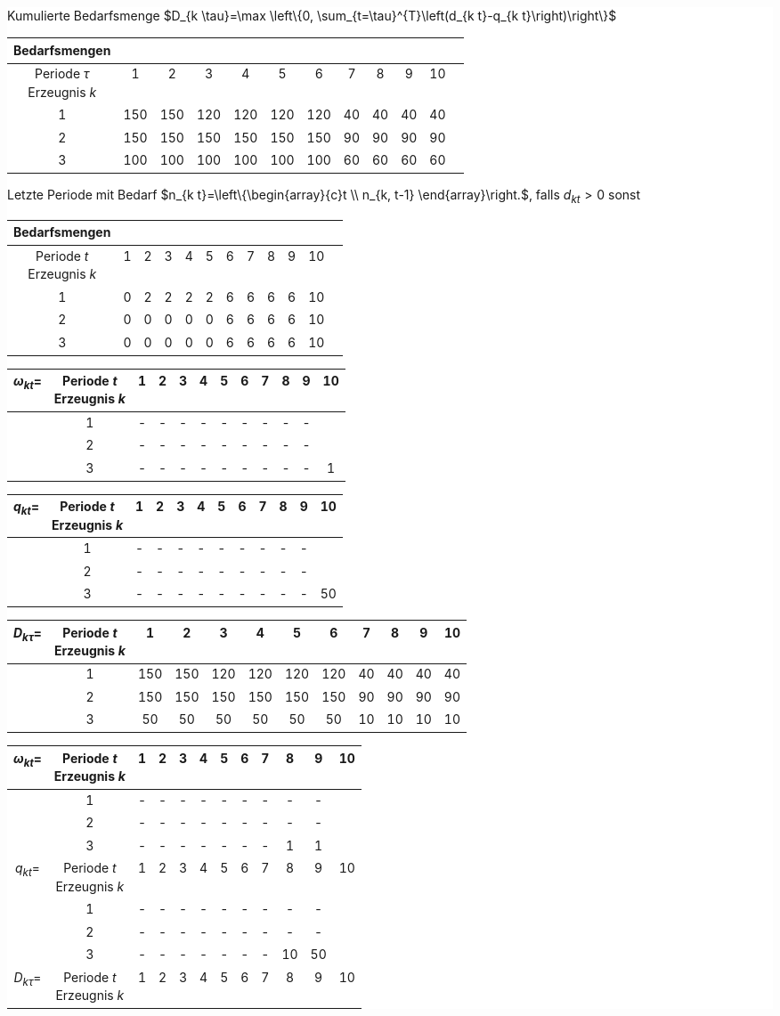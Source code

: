 Kumulierte Bedarfsmenge $D_{k \tau}=\max \left\{0, \sum_{t=\tau}^{T}\left(d_{k t}-q_{k t}\right)\right\}$

| Bedarfsmengen |  |  |  |  |  |  |  |  |  |  |  |
| :--: | :--: | :--: | :--: | :--: | :--: | :--: | :--: | :--: | :--: | :--: | :--: |
| Periode $\tau$ <br> Erzeugnis $k$ | 1 | 2 | 3 | 4 | 5 | 6 | 7 | 8 | 9 | 10 |
| 1 | 150 | 150 | 120 | 120 | 120 | 120 | 40 | 40 | 40 | 40 |
| 2 | 150 | 150 | 150 | 150 | 150 | 150 | 90 | 90 | 90 | 90 |
| 3 | 100 | 100 | 100 | 100 | 100 | 100 | 60 | 60 | 60 | 60 |

Letzte Periode mit Bedarf $n_{k t}=\left\{\begin{array}{c}t \\ n_{k, t-1} \end{array}\right.$, falls $d_{k t}>0$ sonst

| Bedarfsmengen |  |  |  |  |  |  |  |  |  |  |  |
| :--: | :--: | :--: | :--: | :--: | :--: | :--: | :--: | :--: | :--: | :--: | :--: |
| Periode $t$ <br> Erzeugnis $k$ | 1 | 2 | 3 | 4 | 5 | 6 | 7 | 8 | 9 | 10 |  |
| 1 | 0 | 2 | 2 | 2 | 2 | 6 | 6 | 6 | 6 | 10 |  |
| 2 | 0 | 0 | 0 | 0 | 0 | 6 | 6 | 6 | 6 | 10 |  |
| 3 | 0 | 0 | 0 | 0 | 0 | 6 | 6 | 6 | 6 | 10 |  |# Beispiel II PLSP 

| $\omega_{k t}=$ | Periode $t$ <br> Erzeugnis $k$ | 1 | 2 | 3 | 4 | 5 | 6 | 7 | 8 | 9 | 10 |
| :--: | :--: | :--: | :--: | :--: | :--: | :--: | :--: | :--: | :--: | :--: | :--: |
|  | 1 | - | - | - | - | - | - | - | - | - |  |
|  | 2 | - | - | - | - | - | - | - | - | - |  |
|  | 3 | - | - | - | - | - | - | - | - | - | 1 |


| $q_{k t}=$ | Periode $t$ <br> Erzeugnis $k$ | 1 | 2 | 3 | 4 | 5 | 6 | 7 | 8 | 9 | 10 |
| :--: | :--: | :--: | :--: | :--: | :--: | :--: | :--: | :--: | :--: | :--: | :--: |
|  | 1 | - | - | - | - | - | - | - | - | - |  |
|  | 2 | - | - | - | - | - | - | - | - | - |  |
|  | 3 | - | - | - | - | - | - | - | - | - | 50 |


| $D_{k \tau}=$ | Periode $t$ <br> Erzeugnis $k$ | 1 | 2 | 3 | 4 | 5 | 6 | 7 | 8 | 9 | 10 |
| :--: | :--: | :--: | :--: | :--: | :--: | :--: | :--: | :--: | :--: | :--: | :--: |
|  | 1 | 150 | 150 | 120 | 120 | 120 | 120 | 40 | 40 | 40 | 40 |
|  | 2 | 150 | 150 | 150 | 150 | 150 | 150 | 90 | 90 | 90 | 90 |
|  | 3 | 50 | 50 | 50 | 50 | 50 | 50 | 10 | 10 | 10 | 10 |# Beispiel II PLSP 

| $\omega_{k t}=$ | Periode $t$ <br> Erzeugnis $k$ | 1 | 2 | 3 | 4 | 5 | 6 | 7 | 8 | 9 | 10 |
| :--: | :--: | :--: | :--: | :--: | :--: | :--: | :--: | :--: | :--: | :--: | :--: |
|  | 1 | - | - | - | - | - | - | - | - | - |  |
|  | 2 | - | - | - | - | - | - | - | - | - |  |
|  | 3 | - | - | - | - | - | - | - | 1 | 1 |  |
| $q_{k t}=$ | Periode $t$ <br> Erzeugnis $k$ | 1 | 2 | 3 | 4 | 5 | 6 | 7 | 8 | 9 | 10 |
|  | 1 | - | - | - | - | - | - | - | - | - |  |
|  | 2 | - | - | - | - | - | - | - | - | - |  |
|  | 3 | - | - | - | - | - | - | - | 10 | 50 |  |
| $D_{k \tau}=$ | Periode $t$ <br> Erzeugnis $k$ | 1 | 2 | 3 | 4 | 5 | 6 | 7 | 8 | 9 | 10 |